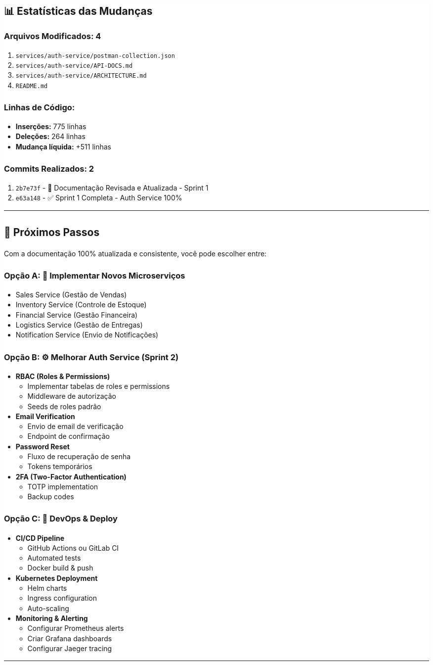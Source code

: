 
## 📊 Estatísticas das Mudanças

### Arquivos Modificados: 4

1. `services/auth-service/postman-collection.json`
2. `services/auth-service/API-DOCS.md`
3. `services/auth-service/ARCHITECTURE.md`
4. `README.md`

### Linhas de Código:
- **Inserções:** 775 linhas
- **Deleções:** 264 linhas
- **Mudança líquida:** +511 linhas

### Commits Realizados: 2

1. `2b7e73f` - 📝 Documentação Revisada e Atualizada - Sprint 1
2. `e63a148` - ✅ Sprint 1 Completa - Auth Service 100%

---

## 🎯 Próximos Passos

Com a documentação 100% atualizada e consistente, você pode escolher entre:

### Opção A: 🏢 Implementar Novos Microserviços
- Sales Service (Gestão de Vendas)
- Inventory Service (Controle de Estoque)
- Financial Service (Gestão Financeira)
- Logistics Service (Gestão de Entregas)
- Notification Service (Envio de Notificações)

### Opção B: ⚙️ Melhorar Auth Service (Sprint 2)
- **RBAC (Roles & Permissions)**
  - Implementar tabelas de roles e permissions
  - Middleware de autorização
  - Seeds de roles padrão
- **Email Verification**
  - Envio de email de verificação
  - Endpoint de confirmação
- **Password Reset**
  - Fluxo de recuperação de senha
  - Tokens temporários
- **2FA (Two-Factor Authentication)**
  - TOTP implementation
  - Backup codes

### Opção C: 🔧 DevOps & Deploy
- **CI/CD Pipeline**
  - GitHub Actions ou GitLab CI
  - Automated tests
  - Docker build & push
- **Kubernetes Deployment**
  - Helm charts
  - Ingress configuration
  - Auto-scaling
- **Monitoring & Alerting**
  - Configurar Prometheus alerts
  - Criar Grafana dashboards
  - Configurar Jaeger tracing

---